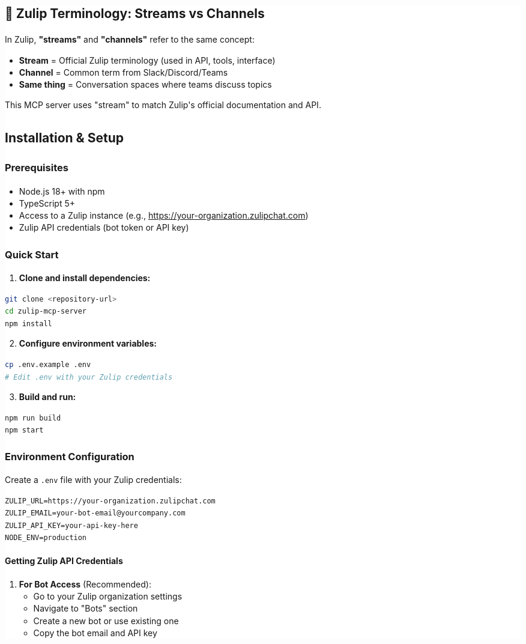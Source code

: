 ## 📝 Zulip Terminology: Streams vs Channels

In Zulip, **"streams"** and **"channels"** refer to the same concept:
- **Stream** = Official Zulip terminology (used in API, tools, interface)
- **Channel** = Common term from Slack/Discord/Teams  
- **Same thing** = Conversation spaces where teams discuss topics

This MCP server uses "stream" to match Zulip's official documentation and API.

## Installation & Setup

### Prerequisites
- Node.js 18+ with npm
- TypeScript 5+
- Access to a Zulip instance (e.g., https://your-organization.zulipchat.com)
- Zulip API credentials (bot token or API key)

### Quick Start

1. **Clone and install dependencies:**
```bash
git clone <repository-url>
cd zulip-mcp-server
npm install
```

2. **Configure environment variables:**
```bash
cp .env.example .env
# Edit .env with your Zulip credentials
```

3. **Build and run:**
```bash
npm run build
npm start
```

### Environment Configuration

Create a `.env` file with your Zulip credentials:

```env
ZULIP_URL=https://your-organization.zulipchat.com
ZULIP_EMAIL=your-bot-email@yourcompany.com
ZULIP_API_KEY=your-api-key-here
NODE_ENV=production
```

#### Getting Zulip API Credentials

1. **For Bot Access** (Recommended):
   - Go to your Zulip organization settings
   - Navigate to "Bots" section
   - Create a new bot or use existing one
   - Copy the bot email and API key
